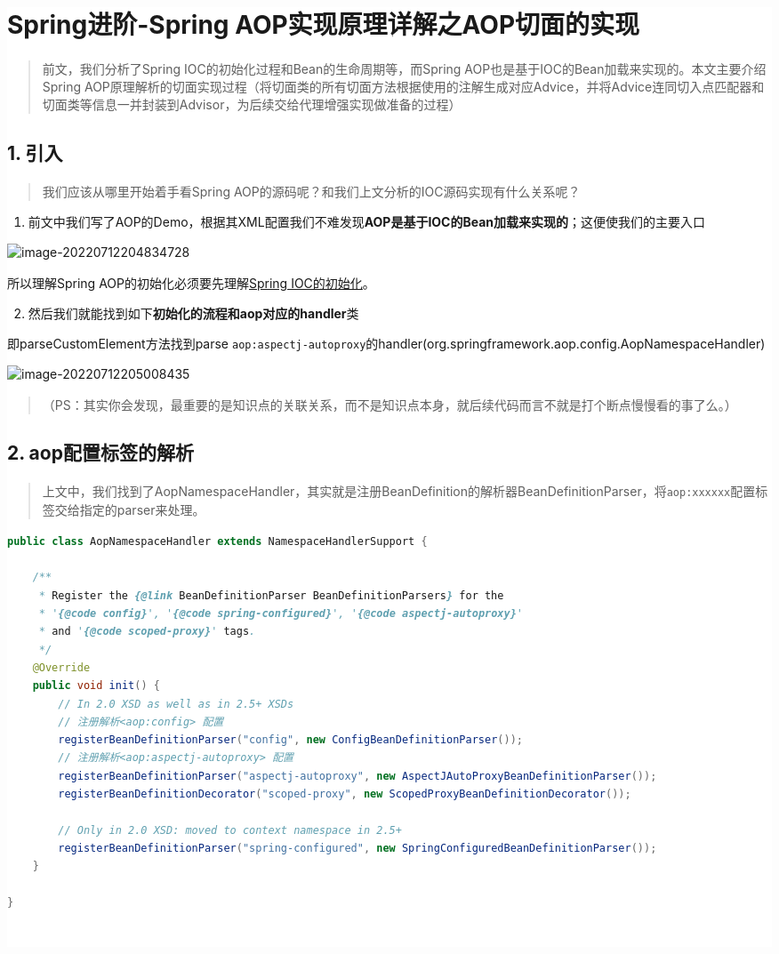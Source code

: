 # Spring进阶-Spring AOP实现原理详解之AOP切面的实现

>前文，我们分析了Spring IOC的初始化过程和Bean的生命周期等，而Spring AOP也是基于IOC的Bean加载来实现的。本文主要介绍Spring AOP原理解析的切面实现过程（将切面类的所有切面方法根据使用的注解生成对应Advice，并将Advice连同切入点匹配器和切面类等信息一并封装到Advisor，为后续交给代理增强实现做准备的过程）

## 1. 引入

> 我们应该从哪里开始着手看Spring AOP的源码呢？和我们上文分析的IOC源码实现有什么关系呢？

1. 前文中我们写了AOP的Demo，根据其XML配置我们不难发现**AOP是基于IOC的Bean加载来实现的**；这便使我们的主要入口

![image-20220712204834728](https://zszblog.oss-cn-beijing.aliyuncs.com/zszblog/image-20220712204834728.png)

所以理解Spring AOP的初始化必须要先理解[Spring IOC的初始化](https://pdai.tech/md/spring/spring-x-framework-ioc-source-2.html)。

2. 然后我们就能找到如下**初始化的流程和aop对应的handler**类

即parseCustomElement方法找到parse `aop:aspectj-autoproxy`的handler(org.springframework.aop.config.AopNamespaceHandler)

![image-20220712205008435](https://zszblog.oss-cn-beijing.aliyuncs.com/zszblog/image-20220712205008435.png)

>（PS：其实你会发现，最重要的是知识点的关联关系，而不是知识点本身，就后续代码而言不就是打个断点慢慢看的事了么。）

## 2. aop配置标签的解析

> 上文中，我们找到了AopNamespaceHandler，其实就是注册BeanDefinition的解析器BeanDefinitionParser，将`aop:xxxxxx`配置标签交给指定的parser来处理。

```java
public class AopNamespaceHandler extends NamespaceHandlerSupport {

	/**
	 * Register the {@link BeanDefinitionParser BeanDefinitionParsers} for the
	 * '{@code config}', '{@code spring-configured}', '{@code aspectj-autoproxy}'
	 * and '{@code scoped-proxy}' tags.
	 */
	@Override
	public void init() {
		// In 2.0 XSD as well as in 2.5+ XSDs
        // 注册解析<aop:config> 配置
		registerBeanDefinitionParser("config", new ConfigBeanDefinitionParser());
        // 注册解析<aop:aspectj-autoproxy> 配置
		registerBeanDefinitionParser("aspectj-autoproxy", new AspectJAutoProxyBeanDefinitionParser());
		registerBeanDefinitionDecorator("scoped-proxy", new ScopedProxyBeanDefinitionDecorator());

		// Only in 2.0 XSD: moved to context namespace in 2.5+
		registerBeanDefinitionParser("spring-configured", new SpringConfiguredBeanDefinitionParser());
	}

}

  
```
